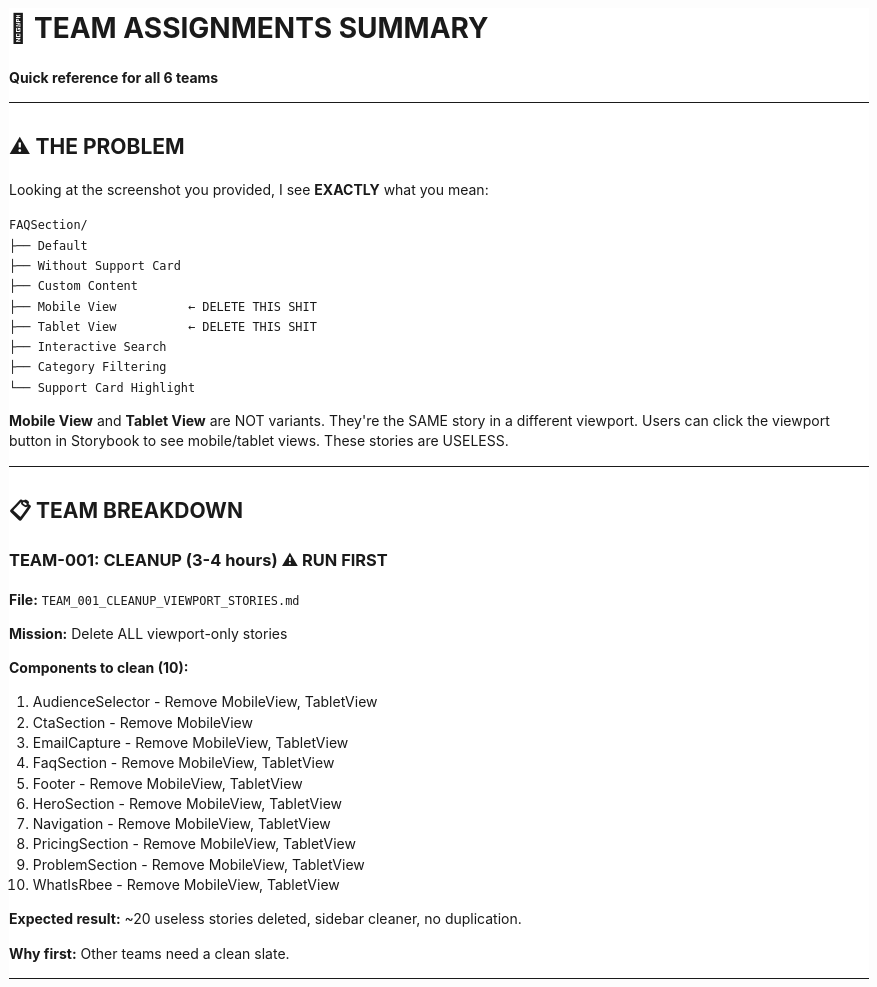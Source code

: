 # 🎯 TEAM ASSIGNMENTS SUMMARY

**Quick reference for all 6 teams**

---

## ⚠️ THE PROBLEM

Looking at the screenshot you provided, I see **EXACTLY** what you mean:

```
FAQSection/
├── Default
├── Without Support Card
├── Custom Content
├── Mobile View          ← DELETE THIS SHIT
├── Tablet View          ← DELETE THIS SHIT
├── Interactive Search
├── Category Filtering
└── Support Card Highlight
```

**Mobile View** and **Tablet View** are NOT variants. They're the SAME story in a different viewport. Users can click the viewport button in Storybook to see mobile/tablet views. These stories are USELESS.

---

## 📋 TEAM BREAKDOWN

### TEAM-001: CLEANUP (3-4 hours) ⚠️ RUN FIRST
**File:** `TEAM_001_CLEANUP_VIEWPORT_STORIES.md`

**Mission:** Delete ALL viewport-only stories

**Components to clean (10):**
1. AudienceSelector - Remove MobileView, TabletView
2. CtaSection - Remove MobileView
3. EmailCapture - Remove MobileView, TabletView
4. FaqSection - Remove MobileView, TabletView
5. Footer - Remove MobileView, TabletView
6. HeroSection - Remove MobileView, TabletView
7. Navigation - Remove MobileView, TabletView
8. PricingSection - Remove MobileView, TabletView
9. ProblemSection - Remove MobileView, TabletView
10. WhatIsRbee - Remove MobileView, TabletView

**Expected result:** ~20 useless stories deleted, sidebar cleaner, no duplication.

**Why first:** Other teams need a clean slate.

---

